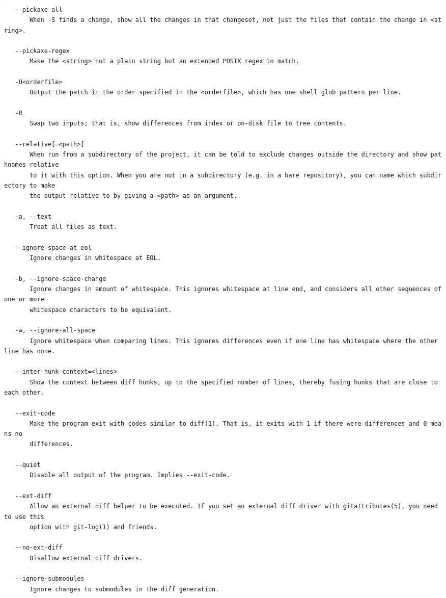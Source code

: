        --pickaxe-all
           When -S finds a change, show all the changes in that changeset, not just the files that contain the change in <string>.

       --pickaxe-regex
           Make the <string> not a plain string but an extended POSIX regex to match.

       -O<orderfile>
           Output the patch in the order specified in the <orderfile>, which has one shell glob pattern per line.

       -R
           Swap two inputs; that is, show differences from index or on-disk file to tree contents.

       --relative[=<path>]
           When run from a subdirectory of the project, it can be told to exclude changes outside the directory and show pathnames relative
           to it with this option. When you are not in a subdirectory (e.g. in a bare repository), you can name which subdirectory to make
           the output relative to by giving a <path> as an argument.

       -a, --text
           Treat all files as text.

       --ignore-space-at-eol
           Ignore changes in whitespace at EOL.

       -b, --ignore-space-change
           Ignore changes in amount of whitespace. This ignores whitespace at line end, and considers all other sequences of one or more
           whitespace characters to be equivalent.

       -w, --ignore-all-space
           Ignore whitespace when comparing lines. This ignores differences even if one line has whitespace where the other line has none.

       --inter-hunk-context=<lines>
           Show the context between diff hunks, up to the specified number of lines, thereby fusing hunks that are close to each other.

       --exit-code
           Make the program exit with codes similar to diff(1). That is, it exits with 1 if there were differences and 0 means no
           differences.

       --quiet
           Disable all output of the program. Implies --exit-code.

       --ext-diff
           Allow an external diff helper to be executed. If you set an external diff driver with gitattributes(5), you need to use this
           option with git-log(1) and friends.

       --no-ext-diff
           Disallow external diff drivers.

       --ignore-submodules
           Ignore changes to submodules in the diff generation.
